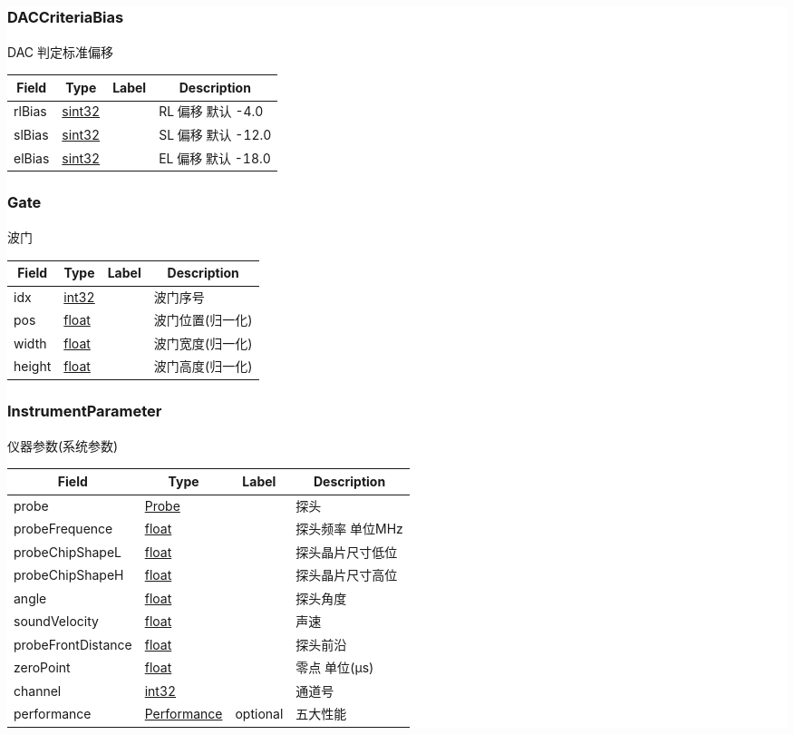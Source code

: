 




<a name="Union-AScan-Proto-DACCriteriaBias"></a>

### DACCriteriaBias
DAC 判定标准偏移


| Field | Type | Label | Description |
| ----- | ---- | ----- | ----------- |
| rlBias | [sint32](#sint32) |  | RL 偏移 默认 -4.0 |
| slBias | [sint32](#sint32) |  | SL 偏移 默认 -12.0 |
| elBias | [sint32](#sint32) |  | EL 偏移 默认 -18.0 |






<a name="Union-AScan-Proto-Gate"></a>

### Gate
波门


| Field | Type | Label | Description |
| ----- | ---- | ----- | ----------- |
| idx | [int32](#int32) |  | 波门序号 |
| pos | [float](#float) |  | 波门位置(归一化) |
| width | [float](#float) |  | 波门宽度(归一化) |
| height | [float](#float) |  | 波门高度(归一化) |






<a name="Union-AScan-Proto-InstrumentParameter"></a>

### InstrumentParameter
仪器参数(系统参数)


| Field | Type | Label | Description |
| ----- | ---- | ----- | ----------- |
| probe | [Probe](#Union-AScan-Proto-Probe) |  | 探头 |
| probeFrequence | [float](#float) |  | 探头频率 单位MHz |
| probeChipShapeL | [float](#float) |  | 探头晶片尺寸低位 |
| probeChipShapeH | [float](#float) |  | 探头晶片尺寸高位 |
| angle | [float](#float) |  | 探头角度 |
| soundVelocity | [float](#float) |  | 声速 |
| probeFrontDistance | [float](#float) |  | 探头前沿 |
| zeroPoint | [float](#float) |  | 零点 单位(μs) |
| channel | [int32](#int32) |  | 通道号 |
| performance | [Performance](#Union-AScan-Proto-Performance) | optional | 五大性能 |

